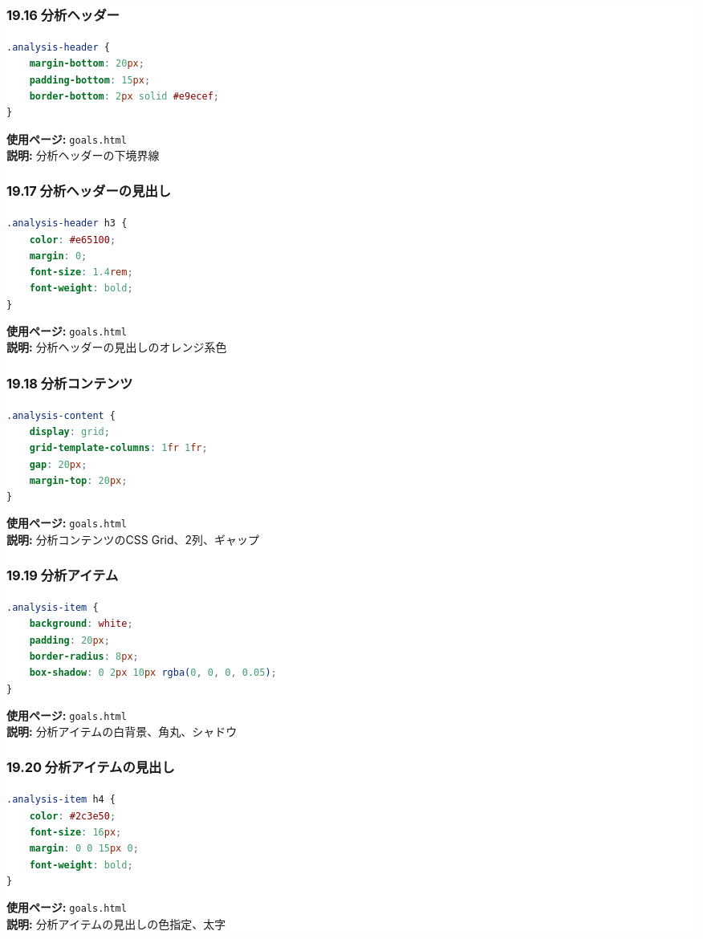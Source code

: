 ### 19.16 分析ヘッダー <a id="1916-分析ヘッダー"></a>
```css
.analysis-header {
    margin-bottom: 20px;
    padding-bottom: 15px;
    border-bottom: 2px solid #e9ecef;
}
```
**使用ページ:** `goals.html`  
**説明:** 分析ヘッダーの下境界線

### 19.17 分析ヘッダーの見出し <a id="1917-分析ヘッダーの見出し"></a>
```css
.analysis-header h3 {
    color: #e65100;
    margin: 0;
    font-size: 1.4rem;
    font-weight: bold;
}
```
**使用ページ:** `goals.html`  
**説明:** 分析ヘッダーの見出しのオレンジ系色

### 19.18 分析コンテンツ <a id="1918-分析コンテンツ"></a>
```css
.analysis-content {
    display: grid;
    grid-template-columns: 1fr 1fr;
    gap: 20px;
    margin-top: 20px;
}
```
**使用ページ:** `goals.html`  
**説明:** 分析コンテンツのCSS Grid、2列、ギャップ

### 19.19 分析アイテム <a id="1919-分析アイテム"></a>
```css
.analysis-item {
    background: white;
    padding: 20px;
    border-radius: 8px;
    box-shadow: 0 2px 10px rgba(0, 0, 0, 0.05);
}
```
**使用ページ:** `goals.html`  
**説明:** 分析アイテムの白背景、角丸、シャドウ

### 19.20 分析アイテムの見出し <a id="1920-分析アイテムの見出し"></a>
```css
.analysis-item h4 {
    color: #2c3e50;
    font-size: 16px;
    margin: 0 0 15px 0;
    font-weight: bold;
}
```
**使用ページ:** `goals.html`  
**説明:** 分析アイテムの見出しの色指定、太字
